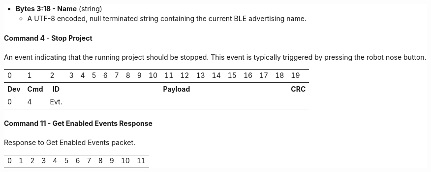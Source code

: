- **Bytes 3:18 - Name** (string)
    - A UTF-8 encoded, null terminated string containing the current BLE advertising name.

#### Command 4 - Stop Project

An event indicating that the running project should be stopped. This event is typically triggered by pressing the robot nose button.

<table>
  <tr>
    <td>0</td>
    <td>1</td>
    <td>2</td>
    <td>3</td>
    <td>4</td>
    <td>5</td>
    <td>6</td>
    <td>7</td>
    <td>8</td>
    <td>9</td>
    <td>10</td>
    <td>11</td>
    <td>12</td>
    <td>13</td>
    <td>14</td>
    <td>15</td>
    <td>16</td>
    <td>17</td>
    <td>18</td>
    <td>19</td>
  </tr>
  <tr>
    <th>Dev</th>
    <th>Cmd</th>
    <th>ID</th>
    <th colspan="16">Payload</th>
    <th>CRC</th>
  </tr>
  <tr>
    <td>0</td>
    <td>4</td>
    <td>Evt.</td>
    <td colspan="16"></td>
    <td></td>
  </tr>
</table>

#### Command 11 - Get Enabled Events Response

Response to Get Enabled Events packet.

<table>
  <tr>
    <td>0</td>
    <td>1</td>
    <td>2</td>
    <td>3</td>
    <td>4</td>
    <td>5</td>
    <td>6</td>
    <td>7</td>
    <td>8</td>
    <td>9</td>
    <td>10</td>
    <td>11</td>